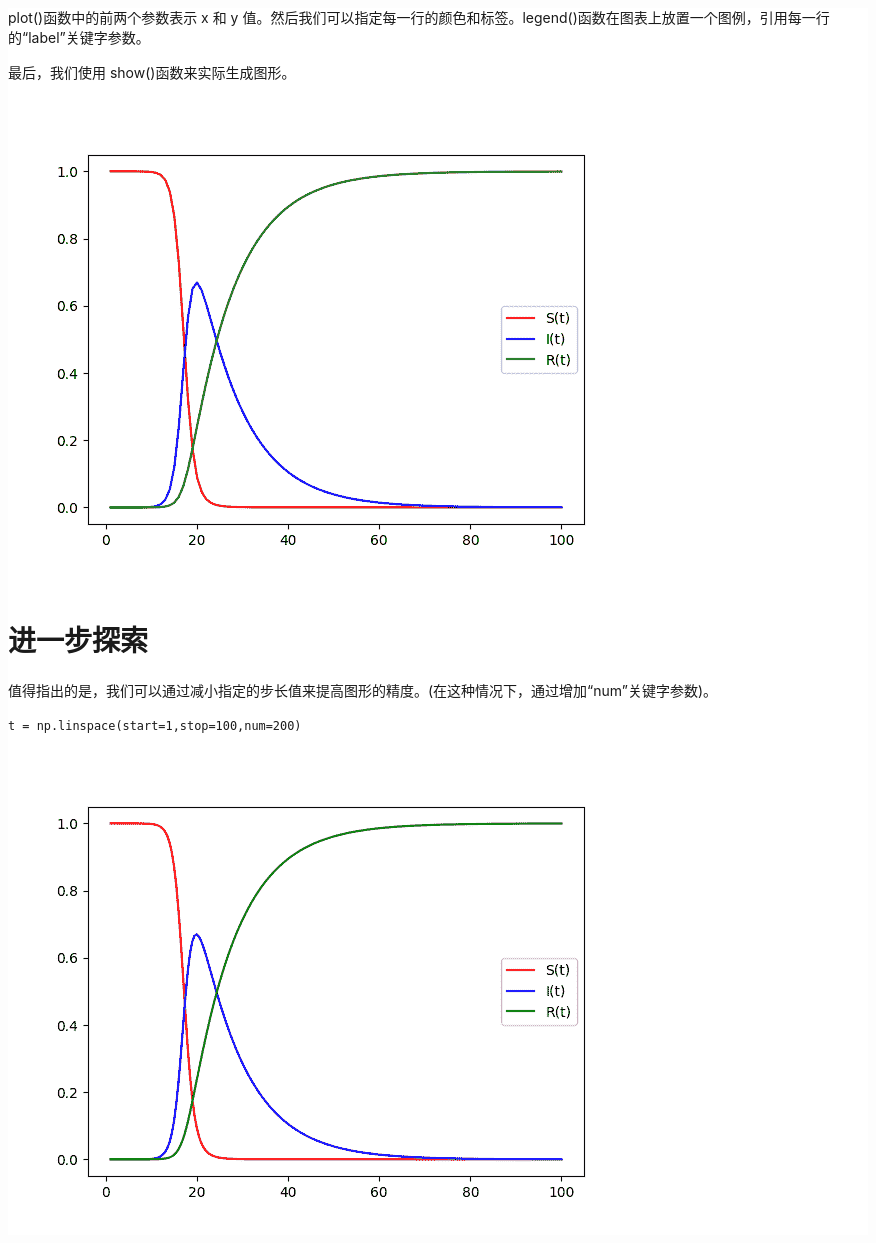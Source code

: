 plot()函数中的前两个参数表示 x 和 y 值。然后我们可以指定每一行的颜色和标签。legend()函数在图表上放置一个图例，引用每一行的“label”关键字参数。

最后，我们使用 show()函数来实际生成图形。

![](img/349e1dc53e69d515c487a98cd1e8a618.png)

# 进一步探索

值得指出的是，我们可以通过减小指定的步长值来提高图形的精度。(在这种情况下，通过增加“num”关键字参数)。

```
t = np.linspace(start=1,stop=100,num=200)
```

![](img/c8b042ec53ddb10a6478e1879909e2b7.png)
